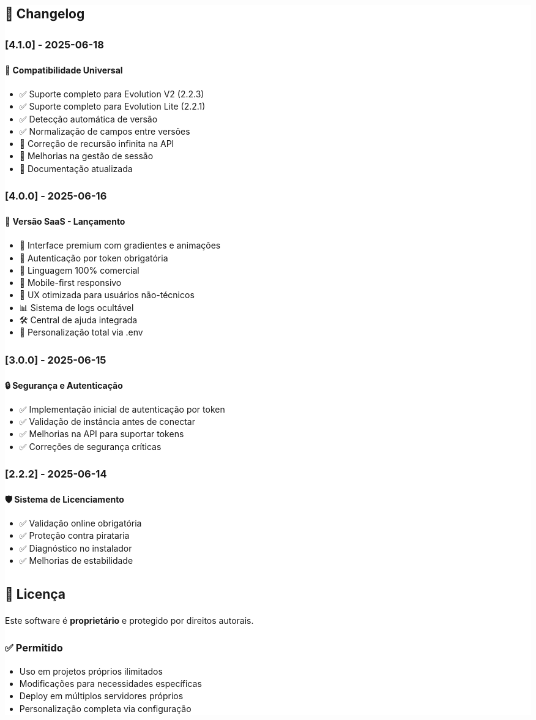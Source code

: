 ## 📝 Changelog

### [4.1.0] - 2025-06-18
#### 🎉 Compatibilidade Universal
- ✅ Suporte completo para Evolution V2 (2.2.3)
- ✅ Suporte completo para Evolution Lite (2.2.1)
- ✅ Detecção automática de versão
- ✅ Normalização de campos entre versões
- 🔧 Correção de recursão infinita na API
- 🔧 Melhorias na gestão de sessão
- 📝 Documentação atualizada

### [4.0.0] - 2025-06-16
#### 🚀 Versão SaaS - Lançamento
- 🎨 Interface premium com gradientes e animações
- 🔐 Autenticação por token obrigatória
- 💼 Linguagem 100% comercial
- 📱 Mobile-first responsivo
- 🎯 UX otimizada para usuários não-técnicos
- 📊 Sistema de logs ocultável
- 🛠️ Central de ajuda integrada
- 🎨 Personalização total via .env

### [3.0.0] - 2025-06-15
#### 🔒 Segurança e Autenticação
- ✅ Implementação inicial de autenticação por token
- ✅ Validação de instância antes de conectar
- ✅ Melhorias na API para suportar tokens
- ✅ Correções de segurança críticas

### [2.2.2] - 2025-06-14
#### 🛡️ Sistema de Licenciamento
- ✅ Validação online obrigatória
- ✅ Proteção contra pirataria
- ✅ Diagnóstico no instalador
- ✅ Melhorias de estabilidade

## 📄 Licença

Este software é **proprietário** e protegido por direitos autorais.

### ✅ Permitido
- Uso em projetos próprios ilimitados
- Modificações para necessidades específicas
- Deploy em múltiplos servidores próprios
- Personalização completa via configuração
